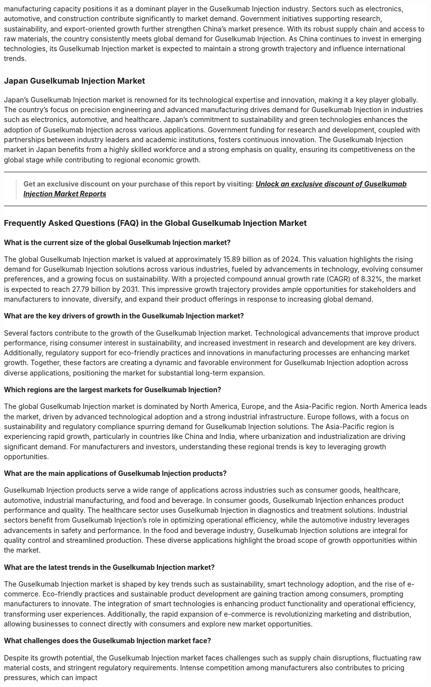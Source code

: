 manufacturing capacity positions it as a dominant player in the Guselkumab Injection industry. Sectors such as electronics, automotive, and construction contribute significantly to market demand. Government initiatives supporting research, sustainability, and export-oriented growth further strengthen China&rsquo;s market presence. With its robust supply chain and access to raw materials, the country consistently meets global demand for Guselkumab Injection. As China continues to invest in emerging technologies, its Guselkumab Injection market is expected to maintain a strong growth trajectory and influence international trends.</p><h3>Japan Guselkumab Injection Market</h3><p>Japan&rsquo;s Guselkumab Injection market is renowned for its technological expertise and innovation, making it a key player globally. The country&rsquo;s focus on precision engineering and advanced manufacturing drives demand for Guselkumab Injection in industries such as electronics, automotive, and healthcare. Japan&rsquo;s commitment to sustainability and green technologies enhances the adoption of Guselkumab Injection across various applications. Government funding for research and development, coupled with partnerships between industry leaders and academic institutions, fosters continuous innovation. The Guselkumab Injection market in Japan benefits from a highly skilled workforce and a strong emphasis on quality, ensuring its competitiveness on the global stage while contributing to regional economic growth.</p><hr /><blockquote><p><strong>Get an exclusive discount on your purchase of this report by visiting: <em><a href="://marketresearchpulse.com/ask-for-discount/37489?utm_source=Github&amp;utm_medium=020">Unlock an exclusive discount of Guselkumab Injection Market Reports</a></em>&nbsp;</strong></p></blockquote><hr /><h3>Frequently Asked Questions (FAQ) in the Global Guselkumab Injection Market</h3><p><strong>What is the current size of the global Guselkumab Injection market?</strong></p><p>The global Guselkumab Injection market is valued at approximately 15.89 billion as of 2024. This valuation highlights the rising demand for Guselkumab Injection solutions across various industries, fueled by advancements in technology, evolving consumer preferences, and a growing focus on sustainability. With a projected compound annual growth rate (CAGR) of 8.32%, the market is expected to reach 27.79 billion by 2031. This impressive growth trajectory provides ample opportunities for stakeholders and manufacturers to innovate, diversify, and expand their product offerings in response to increasing global demand.</p><p><strong>What are the key drivers of growth in the Guselkumab Injection market?</strong></p><p>Several factors contribute to the growth of the Guselkumab Injection market. Technological advancements that improve product performance, rising consumer interest in sustainability, and increased investment in research and development are key drivers. Additionally, regulatory support for eco-friendly practices and innovations in manufacturing processes are enhancing market growth. Together, these factors are creating a dynamic and favorable environment for Guselkumab Injection adoption across diverse applications, positioning the market for substantial long-term expansion.</p><p><strong>Which regions are the largest markets for Guselkumab Injection?</strong></p><p>The global Guselkumab Injection market is dominated by North America, Europe, and the Asia-Pacific region. North America leads the market, driven by advanced technological adoption and a strong industrial infrastructure. Europe follows, with a focus on sustainability and regulatory compliance spurring demand for Guselkumab Injection solutions. The Asia-Pacific region is experiencing rapid growth, particularly in countries like China and India, where urbanization and industrialization are driving significant demand. For manufacturers and investors, understanding these regional trends is key to leveraging growth opportunities.</p><p><strong>What are the main applications of Guselkumab Injection products?</strong></p><p>Guselkumab Injection products serve a wide range of applications across industries such as consumer goods, healthcare, automotive, industrial manufacturing, and food and beverage. In consumer goods, Guselkumab Injection enhances product performance and quality. The healthcare sector uses Guselkumab Injection in diagnostics and treatment solutions. Industrial sectors benefit from Guselkumab Injection&rsquo;s role in optimizing operational efficiency, while the automotive industry leverages advancements in safety and performance. In the food and beverage industry, Guselkumab Injection solutions are integral for quality control and streamlined production. These diverse applications highlight the broad scope of growth opportunities within the market.</p><p><strong>What are the latest trends in the Guselkumab Injection market?</strong></p><p>The Guselkumab Injection market is shaped by key trends such as sustainability, smart technology adoption, and the rise of e-commerce. Eco-friendly practices and sustainable product development are gaining traction among consumers, prompting manufacturers to innovate. The integration of smart technologies is enhancing product functionality and operational efficiency, transforming user experiences. Additionally, the rapid expansion of e-commerce is revolutionizing marketing and distribution, allowing businesses to connect directly with consumers and explore new market opportunities.</p><p><strong>What challenges does the Guselkumab Injection market face?</strong></p><p>Despite its growth potential, the Guselkumab Injection market faces challenges such as supply chain disruptions, fluctuating raw material costs, and stringent regulatory requirements. Intense competition among manufacturers also contributes to pricing pressures, which can impact